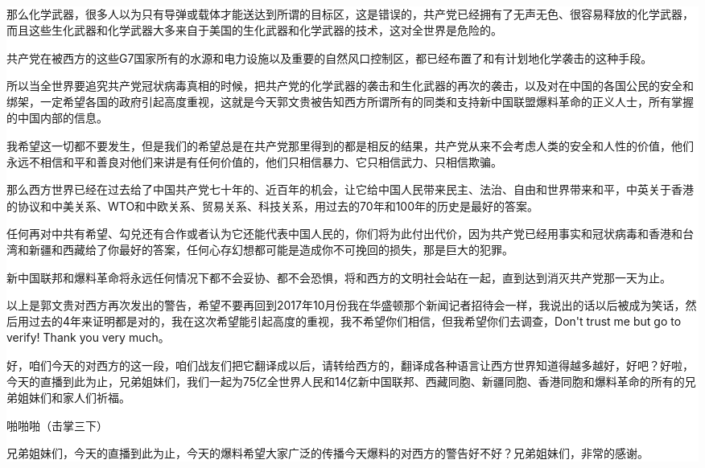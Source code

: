 
那么化学武器，很多人以为只有导弹或载体才能送达到所谓的目标区，这是错误的，共产党已经拥有了无声无色、很容易释放的化学武器，而且这些生化武器和化学武器大多来自于美国的生化武器和化学武器的技术，这对全世界是危险的。


共产党在被西方的这些G7国家所有的水源和电力设施以及重要的自然风口控制区，都已经布置了和有计划地化学袭击的这种手段。


所以当全世界要追究共产党冠状病毒真相的时候，把共产党的化学武器的袭击和生化武器的再次的袭击，以及对在中国的各国公民的安全和绑架，一定希望各国的政府引起高度重视，这就是今天郭文贵被告知西方所谓所有的同类和支持新中国联盟爆料革命的正义人士，所有掌握的中国内部的信息。


我希望这一切都不要发生，但是我们的希望总是在共产党那里得到的都是相反的结果，共产党从来不会考虑人类的安全和人性的价值，他们永远不相信和平和善良对他们来讲是有任何价值的，他们只相信暴力、它只相信武力、只相信欺骗。


那么西方世界已经在过去给了中国共产党七十年的、近百年的机会，让它给中国人民带来民主、法治、自由和世界带来和平，中英关于香港的协议和中美关系、WTO和中欧关系、贸易关系、科技关系，用过去的70年和100年的历史是最好的答案。


任何再对中共有希望、勾兑还有合作或者认为它还能代表中国人民的，你们将为此付出代价，因为共产党已经用事实和冠状病毒和香港和台湾和新疆和西藏给了你最好的答案，任何心存幻想都可能是造成你不可挽回的损失，那是巨大的犯罪。


新中国联邦和爆料革命将永远任何情况下都不会妥协、都不会恐惧，将和西方的文明社会站在一起，直到达到消灭共产党那一天为止。


以上是郭文贵对西方再次发出的警告，希望不要再回到2017年10月份我在华盛顿那个新闻记者招待会一样，我说出的话以后被成为笑话，然后用过去的4年来证明都是对的，我在这次希望能引起高度的重视，我不希望你们相信，但我希望你们去调查，Don't trust me but go to verify! Thank you very much。


好，咱们今天的对西方的这一段，咱们战友们把它翻译成以后，请转给西方的，翻译成各种语言让西方世界知道得越多越好，好吧？好啦，今天的直播到此为止，兄弟姐妹们，我们一起为75亿全世界人民和14亿新中国联邦、西藏同胞、新疆同胞、香港同胞和爆料革命的所有的兄弟姐妹们和家人们祈福。


啪啪啪（击掌三下）


兄弟姐妹们，今天的直播到此为止，今天的爆料希望大家广泛的传播今天爆料的对西方的警告好不好？兄弟姐妹们，非常的感谢。

